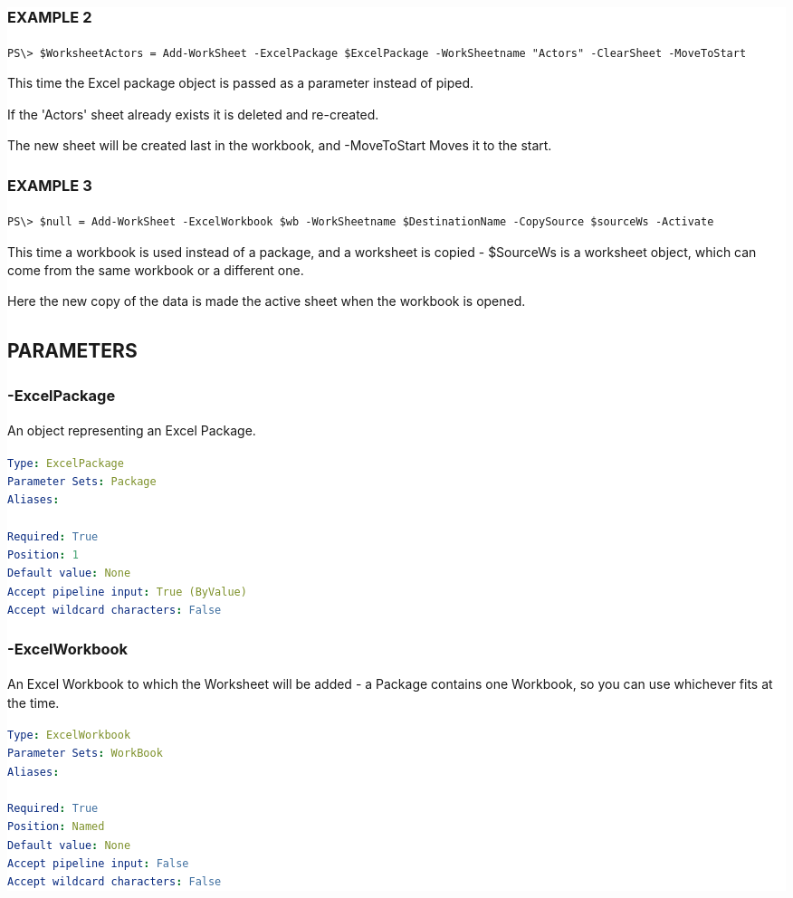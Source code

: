 ### EXAMPLE 2
```
PS\> $WorksheetActors = Add-WorkSheet -ExcelPackage $ExcelPackage -WorkSheetname "Actors" -ClearSheet -MoveToStart
```

This time the Excel package object is passed as a parameter instead of piped.

If the 'Actors' sheet already exists it is deleted and re-created.

The new sheet will be created last in the workbook, and -MoveToStart Moves it to the start.

### EXAMPLE 3
```
PS\> $null = Add-WorkSheet -ExcelWorkbook $wb -WorkSheetname $DestinationName -CopySource $sourceWs -Activate
```

This time a workbook is used instead of a package, and a worksheet is copied - $SourceWs is a worksheet object, which can come from the same workbook or a different one.

Here the new copy of the data is made the active sheet when the workbook is opened.

## PARAMETERS

### -ExcelPackage
An object representing an Excel Package.

```yaml
Type: ExcelPackage
Parameter Sets: Package
Aliases:

Required: True
Position: 1
Default value: None
Accept pipeline input: True (ByValue)
Accept wildcard characters: False
```

### -ExcelWorkbook
An Excel Workbook to which the Worksheet will be added - a Package contains one Workbook, so you can use whichever fits at the time.

```yaml
Type: ExcelWorkbook
Parameter Sets: WorkBook
Aliases:

Required: True
Position: Named
Default value: None
Accept pipeline input: False
Accept wildcard characters: False
```
